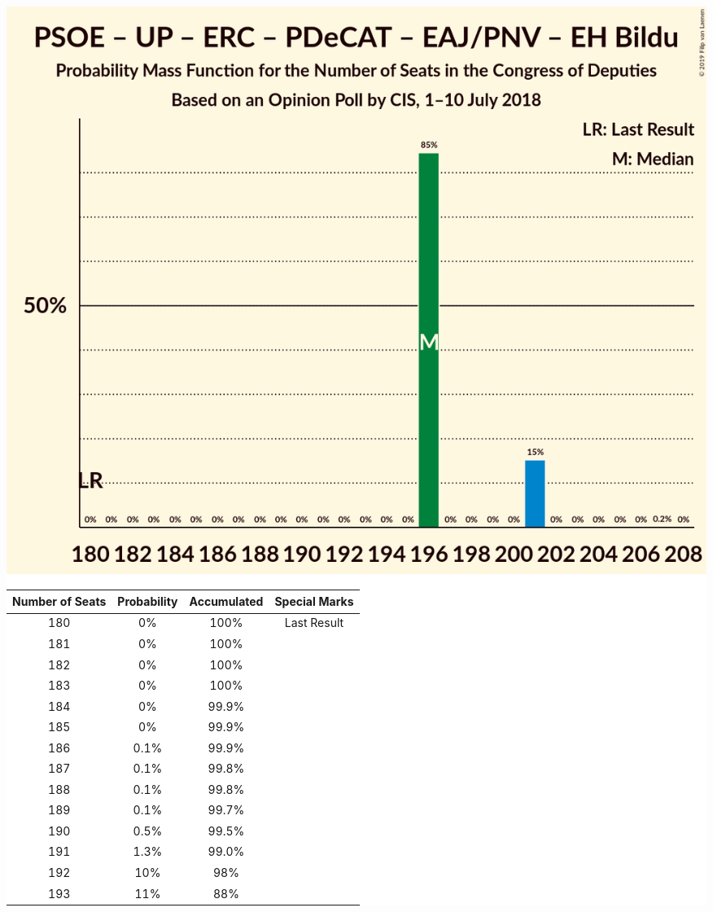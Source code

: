 ![Graph with seats probability mass function not yet produced](2018-07-10-CIS-coalitions-seats-pmf-psoe–up–erc–pdecat–eajpnv–ehbildu.png "Seats Probability Mass Function")

| Number of Seats | Probability | Accumulated | Special Marks |
|:---------------:|:-----------:|:-----------:|:-------------:|
| 180 | 0% | 100% | Last Result |
| 181 | 0% | 100% |  |
| 182 | 0% | 100% |  |
| 183 | 0% | 100% |  |
| 184 | 0% | 99.9% |  |
| 185 | 0% | 99.9% |  |
| 186 | 0.1% | 99.9% |  |
| 187 | 0.1% | 99.8% |  |
| 188 | 0.1% | 99.8% |  |
| 189 | 0.1% | 99.7% |  |
| 190 | 0.5% | 99.5% |  |
| 191 | 1.3% | 99.0% |  |
| 192 | 10% | 98% |  |
| 193 | 11% | 88% |  |